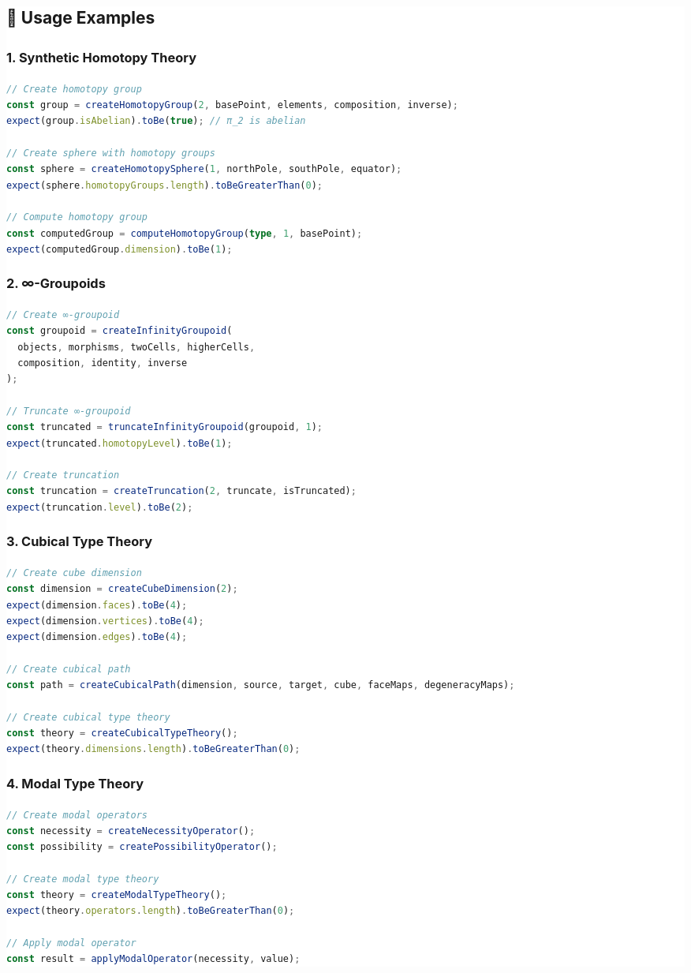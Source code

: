 ## **🚀 Usage Examples**

### **1. Synthetic Homotopy Theory**
```typescript
// Create homotopy group
const group = createHomotopyGroup(2, basePoint, elements, composition, inverse);
expect(group.isAbelian).toBe(true); // π_2 is abelian

// Create sphere with homotopy groups
const sphere = createHomotopySphere(1, northPole, southPole, equator);
expect(sphere.homotopyGroups.length).toBeGreaterThan(0);

// Compute homotopy group
const computedGroup = computeHomotopyGroup(type, 1, basePoint);
expect(computedGroup.dimension).toBe(1);
```

### **2. ∞-Groupoids**
```typescript
// Create ∞-groupoid
const groupoid = createInfinityGroupoid(
  objects, morphisms, twoCells, higherCells,
  composition, identity, inverse
);

// Truncate ∞-groupoid
const truncated = truncateInfinityGroupoid(groupoid, 1);
expect(truncated.homotopyLevel).toBe(1);

// Create truncation
const truncation = createTruncation(2, truncate, isTruncated);
expect(truncation.level).toBe(2);
```

### **3. Cubical Type Theory**
```typescript
// Create cube dimension
const dimension = createCubeDimension(2);
expect(dimension.faces).toBe(4);
expect(dimension.vertices).toBe(4);
expect(dimension.edges).toBe(4);

// Create cubical path
const path = createCubicalPath(dimension, source, target, cube, faceMaps, degeneracyMaps);

// Create cubical type theory
const theory = createCubicalTypeTheory();
expect(theory.dimensions.length).toBeGreaterThan(0);
```

### **4. Modal Type Theory**
```typescript
// Create modal operators
const necessity = createNecessityOperator();
const possibility = createPossibilityOperator();

// Create modal type theory
const theory = createModalTypeTheory();
expect(theory.operators.length).toBeGreaterThan(0);

// Apply modal operator
const result = applyModalOperator(necessity, value);
```